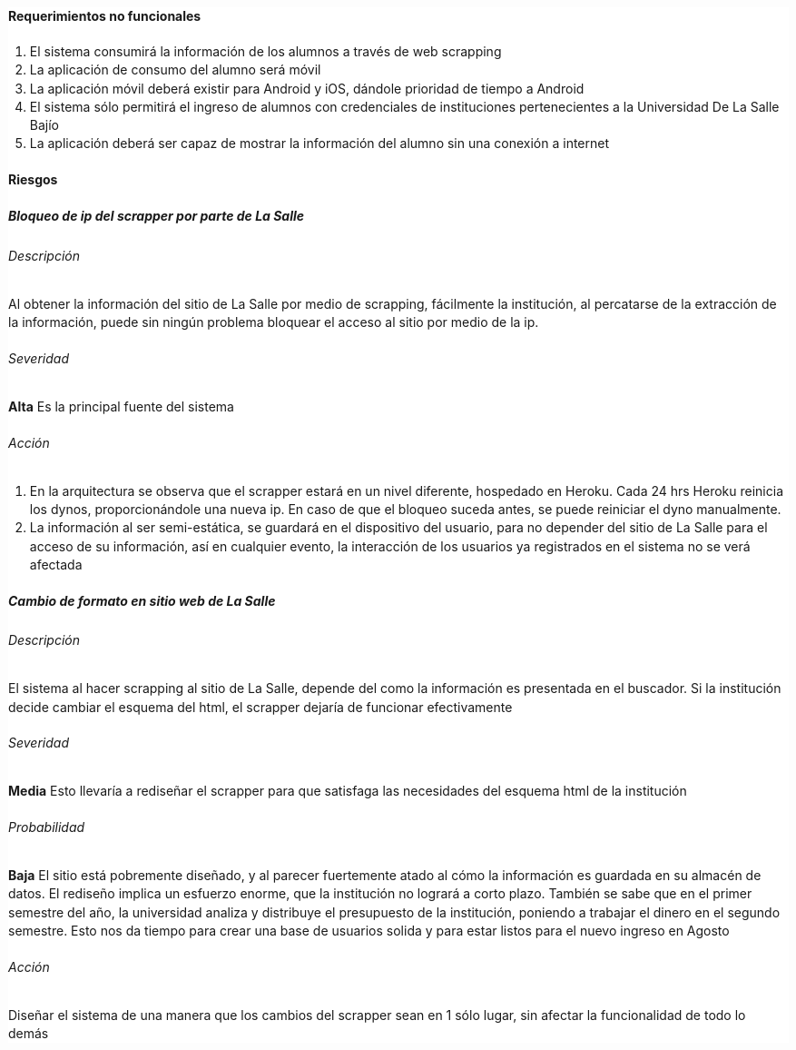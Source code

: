 #### Requerimientos no funcionales

1. El sistema consumirá la información de los alumnos a través de web scrapping
2. La aplicación de consumo del alumno será móvil
3. La aplicación móvil deberá existir para Android y iOS, dándole prioridad de tiempo a Android
4. El sistema sólo permitirá el ingreso de alumnos con credenciales de instituciones pertenecientes a la
Universidad De La Salle Bajío
5. La aplicación deberá ser capaz de mostrar la información del alumno sin una conexión a internet

#### Riesgos

##### Bloqueo de ip del scrapper por parte de La Salle

###### Descripción
Al obtener la información del sitio de La Salle por medio de scrapping, fácilmente la institución, al percatarse de la extracción de la información, puede sin ningún problema bloquear el acceso al sitio por medio de la ip.

###### Severidad
**Alta**
Es la principal fuente del sistema

###### Acción
1. En la arquitectura se observa que el scrapper estará en un nivel diferente, hospedado en Heroku. Cada 24 hrs Heroku reinicia los dynos, proporcionándole una nueva ip. En caso de que el bloqueo suceda antes, se puede reiniciar el dyno manualmente.
2. La información al ser semi-estática, se guardará en el dispositivo del usuario, para no depender del sitio de La Salle para el acceso de su información, así en cualquier evento, la interacción de los usuarios ya registrados en el sistema no se verá afectada

##### Cambio de formato en sitio web de La Salle

###### Descripción
El sistema al hacer scrapping al sitio de La Salle, depende del como la información es presentada en el buscador. Si la institución decide cambiar el esquema del html, el scrapper dejaría de funcionar efectivamente

###### Severidad
**Media**
Esto llevaría a rediseñar el scrapper para que satisfaga las necesidades del esquema html de la institución

###### Probabilidad
**Baja**
El sitio está pobremente diseñado, y al parecer fuertemente atado al cómo la información es guardada en su almacén de datos. El rediseño implica un esfuerzo enorme, que la institución no logrará a corto plazo.
También se sabe que en el primer semestre del año, la universidad analiza y distribuye el presupuesto de la institución, poniendo a trabajar el dinero en el segundo semestre. Esto nos da tiempo para crear una base de usuarios solida y para estar listos para el nuevo ingreso en Agosto

###### Acción
Diseñar el sistema de una manera que los cambios del scrapper sean en 1 sólo lugar, sin afectar la funcionalidad de todo lo demás
